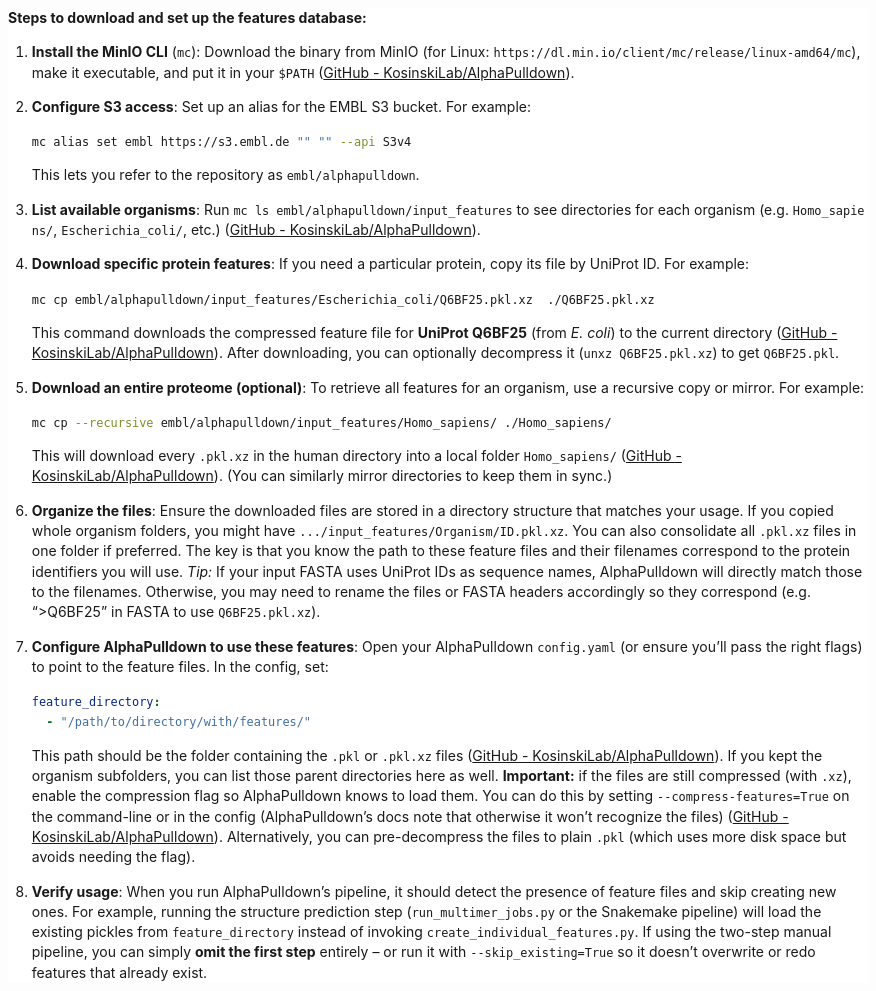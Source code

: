 **Steps to download and set up the features database:**

1. **Install the MinIO CLI** (`mc`): Download the binary from MinIO (for Linux: `https://dl.min.io/client/mc/release/linux-amd64/mc`), make it executable, and put it in your `$PATH` ([GitHub - KosinskiLab/AlphaPulldown](https://github.com/KosinskiLab/AlphaPulldown#:~:text=Example%20for%20AMD64%20architecture%3A)).  
2. **Configure S3 access**: Set up an alias for the EMBL S3 bucket. For example:  
   ```bash
   mc alias set embl https://s3.embl.de "" "" --api S3v4
   ```
   This lets you refer to the repository as `embl/alphapulldown`.  
3. **List available organisms**: Run `mc ls embl/alphapulldown/input_features` to see directories for each organism (e.g. `Homo_sapiens/`, `Escherichia_coli/`, etc.) ([GitHub - KosinskiLab/AlphaPulldown](https://github.com/KosinskiLab/AlphaPulldown#:~:text=List%20available%20organisms%3A)).  
4. **Download specific protein features**: If you need a particular protein, copy its file by UniProt ID. For example:  
   
   ```bash
   mc cp embl/alphapulldown/input_features/Escherichia_coli/Q6BF25.pkl.xz  ./Q6BF25.pkl.xz
   ```
   This command downloads the compressed feature file for **UniProt Q6BF25** (from *E. coli*) to the current directory ([GitHub - KosinskiLab/AlphaPulldown](https://github.com/KosinskiLab/AlphaPulldown#:~:text=For%20example%2C%20to%20download%20the,Q6BF25%20from%20Escherichia%20coli%2C%20use)). After downloading, you can optionally decompress it (`unxz Q6BF25.pkl.xz`) to get `Q6BF25.pkl`.  
5. **Download an entire proteome (optional)**: To retrieve all features for an organism, use a recursive copy or mirror. For example:  
   ```bash
   mc cp --recursive embl/alphapulldown/input_features/Homo_sapiens/ ./Homo_sapiens/
   ```
   This will download every `.pkl.xz` in the human directory into a local folder `Homo_sapiens/` ([GitHub - KosinskiLab/AlphaPulldown](https://github.com/KosinskiLab/AlphaPulldown#:~:text=Download%20all%20features%20for%20an,organism)). (You can similarly mirror directories to keep them in sync.)  
6. **Organize the files**: Ensure the downloaded files are stored in a directory structure that matches your usage. If you copied whole organism folders, you might have `.../input_features/Organism/ID.pkl.xz`. You can also consolidate all `.pkl.xz` files in one folder if preferred. The key is that you know the path to these feature files and their filenames correspond to the protein identifiers you will use. *Tip:* If your input FASTA uses UniProt IDs as sequence names, AlphaPulldown will directly match those to the filenames. Otherwise, you may need to rename the files or FASTA headers accordingly so they correspond (e.g. “>Q6BF25” in FASTA to use `Q6BF25.pkl.xz`).  
7. **Configure AlphaPulldown to use these features**: Open your AlphaPulldown `config.yaml` (or ensure you’ll pass the right flags) to point to the feature files. In the config, set:  
   ```yaml
   feature_directory:
     - "/path/to/directory/with/features/"
   ```
   This path should be the folder containing the `.pkl` or `.pkl.xz` files ([GitHub - KosinskiLab/AlphaPulldown](https://github.com/KosinskiLab/AlphaPulldown#:~:text=feature_directory%20%3A%20)). If you kept the organism subfolders, you can list those parent directories here as well. **Important:** if the files are still compressed (with `.xz`), enable the compression flag so AlphaPulldown knows to load them. You can do this by setting `--compress-features=True` on the command-line or in the config (AlphaPulldown’s docs note that otherwise it won’t recognize the files) ([GitHub - KosinskiLab/AlphaPulldown](https://github.com/KosinskiLab/AlphaPulldown#:~:text=Note)). Alternatively, you can pre-decompress the files to plain `.pkl` (which uses more disk space but avoids needing the flag).  
8. **Verify usage**: When you run AlphaPulldown’s pipeline, it should detect the presence of feature files and skip creating new ones. For example, running the structure prediction step (`run_multimer_jobs.py` or the Snakemake pipeline) will load the existing pickles from `feature_directory` instead of invoking `create_individual_features.py`. If using the two-step manual pipeline, you can simply **omit the first step** entirely – or run it with `--skip_existing=True` so it doesn’t overwrite or redo features that already exist.
